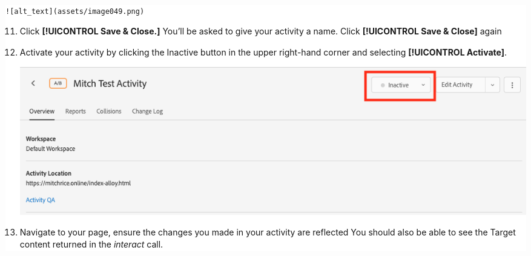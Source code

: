     ![alt_text](assets/image049.png)


11. Click **[!UICONTROL Save & Close.]** You’ll be asked to give your activity a name. Click **[!UICONTROL Save & Close]** again
12. Activate your activity by clicking the Inactive button in the upper right-hand corner and selecting **[!UICONTROL Activate]**.

    ![alt_text](assets/image050.png)


13. Navigate to your page, ensure the changes you made in your activity are reflected You should also be able to see the Target content returned in the _interact_ call. 
